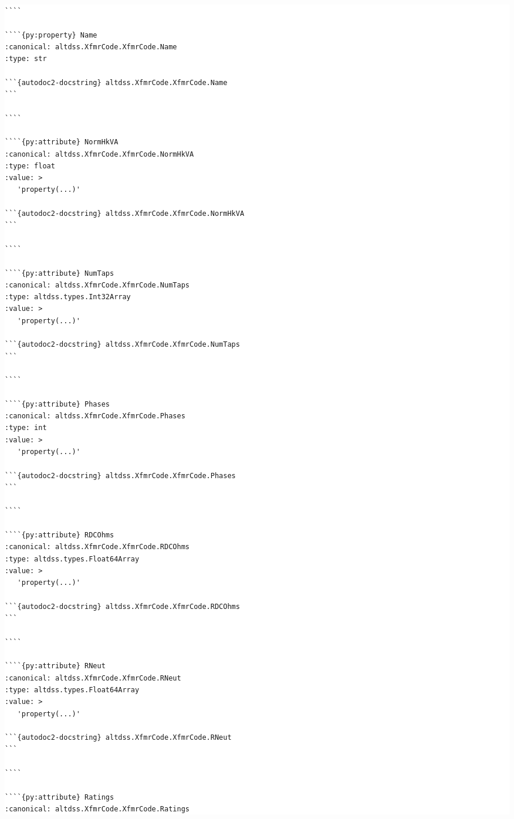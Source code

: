 `````{py:class} XfmrCode(api_util, ptr)
````

````{py:property} Name
:canonical: altdss.XfmrCode.XfmrCode.Name
:type: str

```{autodoc2-docstring} altdss.XfmrCode.XfmrCode.Name
```

````

````{py:attribute} NormHkVA
:canonical: altdss.XfmrCode.XfmrCode.NormHkVA
:type: float
:value: >
   'property(...)'

```{autodoc2-docstring} altdss.XfmrCode.XfmrCode.NormHkVA
```

````

````{py:attribute} NumTaps
:canonical: altdss.XfmrCode.XfmrCode.NumTaps
:type: altdss.types.Int32Array
:value: >
   'property(...)'

```{autodoc2-docstring} altdss.XfmrCode.XfmrCode.NumTaps
```

````

````{py:attribute} Phases
:canonical: altdss.XfmrCode.XfmrCode.Phases
:type: int
:value: >
   'property(...)'

```{autodoc2-docstring} altdss.XfmrCode.XfmrCode.Phases
```

````

````{py:attribute} RDCOhms
:canonical: altdss.XfmrCode.XfmrCode.RDCOhms
:type: altdss.types.Float64Array
:value: >
   'property(...)'

```{autodoc2-docstring} altdss.XfmrCode.XfmrCode.RDCOhms
```

````

````{py:attribute} RNeut
:canonical: altdss.XfmrCode.XfmrCode.RNeut
:type: altdss.types.Float64Array
:value: >
   'property(...)'

```{autodoc2-docstring} altdss.XfmrCode.XfmrCode.RNeut
```

````

````{py:attribute} Ratings
:canonical: altdss.XfmrCode.XfmrCode.Ratings
`````